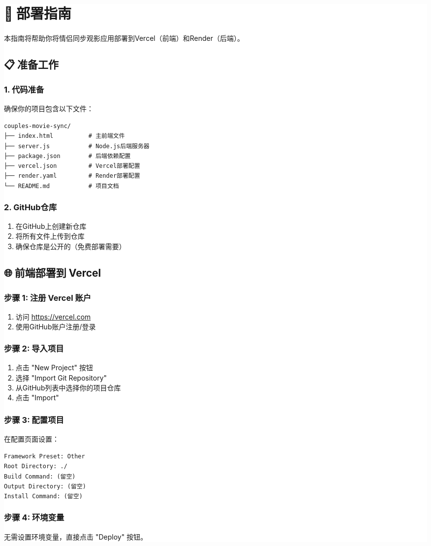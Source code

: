 # 🚀 部署指南

本指南将帮助你将情侣同步观影应用部署到Vercel（前端）和Render（后端）。

## 📋 准备工作

### 1. 代码准备
确保你的项目包含以下文件：
```
couples-movie-sync/
├── index.html          # 主前端文件
├── server.js           # Node.js后端服务器
├── package.json        # 后端依赖配置
├── vercel.json         # Vercel部署配置
├── render.yaml         # Render部署配置
└── README.md           # 项目文档
```

### 2. GitHub仓库
1. 在GitHub上创建新仓库
2. 将所有文件上传到仓库
3. 确保仓库是公开的（免费部署需要）

## 🌐 前端部署到 Vercel

### 步骤 1: 注册 Vercel 账户
1. 访问 https://vercel.com
2. 使用GitHub账户注册/登录

### 步骤 2: 导入项目
1. 点击 "New Project" 按钮
2. 选择 "Import Git Repository"
3. 从GitHub列表中选择你的项目仓库
4. 点击 "Import"

### 步骤 3: 配置项目
在配置页面设置：
```
Framework Preset: Other
Root Directory: ./
Build Command: (留空)
Output Directory: (留空)
Install Command: (留空)
```

### 步骤 4: 环境变量
无需设置环境变量，直接点击 "Deploy" 按钮。
